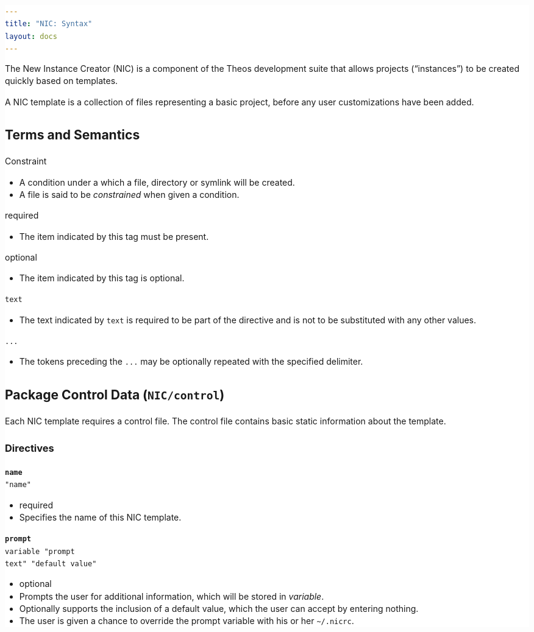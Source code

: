```yaml
---
title: "NIC: Syntax"
layout: docs
---
```



<link rel="stylesheet" href="../css/NIC-Syntax.css" type="text/css" media="screen">

The New Instance Creator (NIC) is a component of the Theos development suite that allows projects (“instances”) to be created quickly based on templates.

A NIC template is a collection of files representing a basic project, before any user customizations have been added.

## Terms and Semantics

Constraint
- A condition under a which a file, directory or symlink will be created.
- A file is said to be *constrained* when given a condition.

<span class="required">required</span>
- The item indicated by this tag must be present.

<span class="optional">optional</span>
- The item indicated by this tag is optional.

<code>text</code>
- The text indicated by <code>text</code> is <span class="required">required</span> to be part of the directive and is not to be substituted with any other values.

<code>...</code>
- The tokens preceding the <code>...</code> may be optionally repeated with the specified delimiter.

## Package Control Data (<code>NIC/control</code>)

Each NIC template <span class="required">requires</span> a control file. The control file contains basic static information about the template.

### Directives

<code><strong>name</strong> "<span class="required">name</span>"</code>

- <span class="required">required</span>
- Specifies the name of this NIC template.

<code class="optional"><strong>prompt</strong> <span class="required">variable</span> "<span class="required">prompt text</span>" <span class="optional">"default value"</span></code>

- <span class="optional">optional</span>
- Prompts the user for additional information, which will be stored in *variable*.
- Optionally supports the inclusion of a default value, which the user can accept by entering nothing.
- The user is given a chance to override the prompt variable with his or her <code>~/.nicrc</code>.
